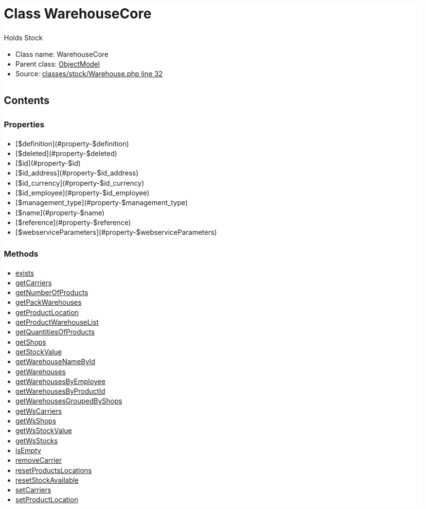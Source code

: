 Class WarehouseCore
=====================

Holds Stock



* Class name: WarehouseCore
* Parent class: [ObjectModel](class.ObjectModelCore.md)
* Source: [classes/stock/Warehouse.php line 32](https://github.com/PrestaShop/PrestaShop/blob/1.6.0.13/classes/stock/Warehouse.php#L32)


Contents
--------


### Properties

* [$definition](#property-$definition)
* [$deleted](#property-$deleted)
* [$id](#property-$id)
* [$id_address](#property-$id_address)
* [$id_currency](#property-$id_currency)
* [$id_employee](#property-$id_employee)
* [$management_type](#property-$management_type)
* [$name](#property-$name)
* [$reference](#property-$reference)
* [$webserviceParameters](#property-$webserviceParameters)

### Methods

* [exists](#method-exists)
* [getCarriers](#method-getCarriers)
* [getNumberOfProducts](#method-getNumberOfProducts)
* [getPackWarehouses](#method-getPackWarehouses)
* [getProductLocation](#method-getProductLocation)
* [getProductWarehouseList](#method-getProductWarehouseList)
* [getQuantitiesOfProducts](#method-getQuantitiesOfProducts)
* [getShops](#method-getShops)
* [getStockValue](#method-getStockValue)
* [getWarehouseNameById](#method-getWarehouseNameById)
* [getWarehouses](#method-getWarehouses)
* [getWarehousesByEmployee](#method-getWarehousesByEmployee)
* [getWarehousesByProductId](#method-getWarehousesByProductId)
* [getWarehousesGroupedByShops](#method-getWarehousesGroupedByShops)
* [getWsCarriers](#method-getWsCarriers)
* [getWsShops](#method-getWsShops)
* [getWsStockValue](#method-getWsStockValue)
* [getWsStocks](#method-getWsStocks)
* [isEmpty](#method-isEmpty)
* [removeCarrier](#method-removeCarrier)
* [resetProductsLocations](#method-resetProductsLocations)
* [resetStockAvailable](#method-resetStockAvailable)
* [setCarriers](#method-setCarriers)
* [setProductLocation](#method-setProductLocation)
